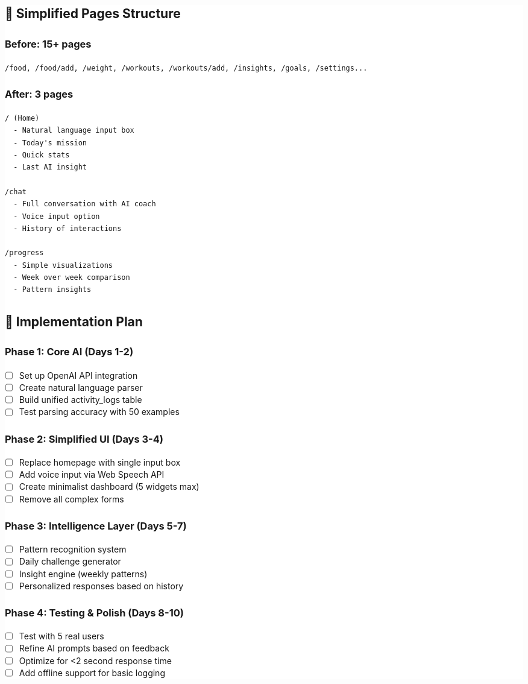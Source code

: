 ## 📱 Simplified Pages Structure

### Before: 15+ pages
```
/food, /food/add, /weight, /workouts, /workouts/add, /insights, /goals, /settings...
```

### After: 3 pages
```
/ (Home)
  - Natural language input box
  - Today's mission
  - Quick stats
  - Last AI insight

/chat
  - Full conversation with AI coach
  - Voice input option
  - History of interactions

/progress
  - Simple visualizations
  - Week over week comparison
  - Pattern insights
```

## 🔧 Implementation Plan

### Phase 1: Core AI (Days 1-2)
- [ ] Set up OpenAI API integration
- [ ] Create natural language parser
- [ ] Build unified activity_logs table
- [ ] Test parsing accuracy with 50 examples

### Phase 2: Simplified UI (Days 3-4)
- [ ] Replace homepage with single input box
- [ ] Add voice input via Web Speech API
- [ ] Create minimalist dashboard (5 widgets max)
- [ ] Remove all complex forms

### Phase 3: Intelligence Layer (Days 5-7)
- [ ] Pattern recognition system
- [ ] Daily challenge generator
- [ ] Insight engine (weekly patterns)
- [ ] Personalized responses based on history

### Phase 4: Testing & Polish (Days 8-10)
- [ ] Test with 5 real users
- [ ] Refine AI prompts based on feedback
- [ ] Optimize for <2 second response time
- [ ] Add offline support for basic logging
